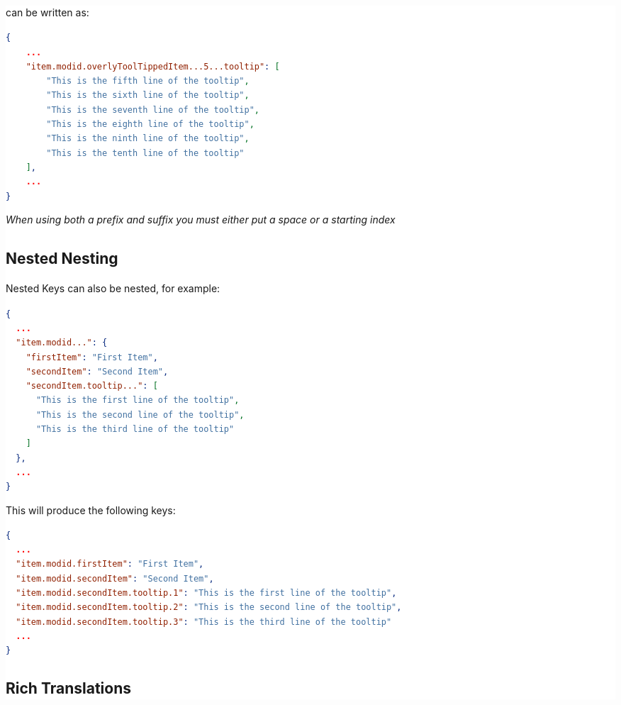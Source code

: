 can be written as:

```json title="en_us.json"
{
    ...
    "item.modid.overlyToolTippedItem...5...tooltip": [
        "This is the fifth line of the tooltip",
        "This is the sixth line of the tooltip",
        "This is the seventh line of the tooltip",
        "This is the eighth line of the tooltip",
        "This is the ninth line of the tooltip",
        "This is the tenth line of the tooltip"
    ],
    ...
}
```

*When using both a prefix and suffix you must either put a space or a starting index*

## Nested Nesting

Nested Keys can also be nested, for example:

```json title="en_us.json"
{
  ...
  "item.modid...": {
    "firstItem": "First Item",
    "secondItem": "Second Item",
    "secondItem.tooltip...": [
      "This is the first line of the tooltip",
      "This is the second line of the tooltip",
      "This is the third line of the tooltip"
    ]
  },
  ...
}
```

This will produce the following keys:

```json title="en_us.json"
{
  ...
  "item.modid.firstItem": "First Item",
  "item.modid.secondItem": "Second Item",
  "item.modid.secondItem.tooltip.1": "This is the first line of the tooltip",
  "item.modid.secondItem.tooltip.2": "This is the second line of the tooltip",
  "item.modid.secondItem.tooltip.3": "This is the third line of the tooltip"
  ...
}
```

## Rich Translations
